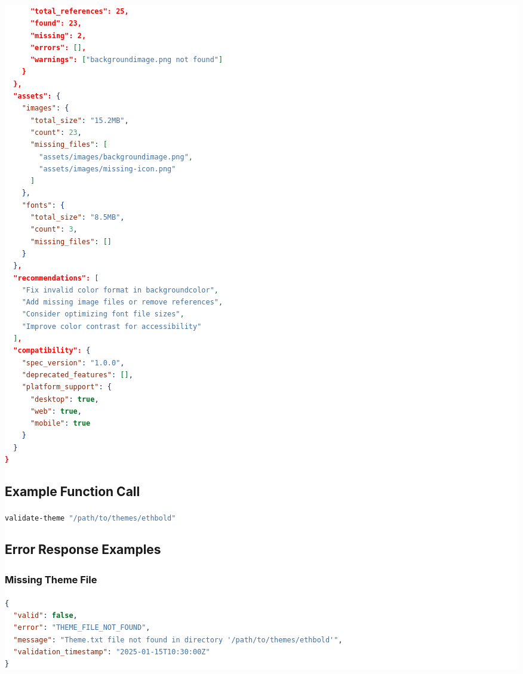 ```json
      "total_references": 25,
      "found": 23,
      "missing": 2,
      "errors": [],
      "warnings": ["backgroundimage.png not found"]
    }
  },
  "assets": {
    "images": {
      "total_size": "15.2MB",
      "count": 23,
      "missing_files": [
        "assets/images/backgroundimage.png",
        "assets/images/missing-icon.png"
      ]
    },
    "fonts": {
      "total_size": "8.5MB", 
      "count": 3,
      "missing_files": []
    }
  },
  "recommendations": [
    "Fix invalid color format in backgroundcolor",
    "Add missing image files or remove references",
    "Consider optimizing font file sizes",
    "Improve color contrast for accessibility"
  ],
  "compatibility": {
    "spec_version": "1.0.0",
    "deprecated_features": [],
    "platform_support": {
      "desktop": true,
      "web": true,
      "mobile": true
    }
  }
}
```

## Example Function Call

```bash
validate-theme "/path/to/themes/ethbold"
```

## Error Response Examples

### Missing Theme File
```json
{
  "valid": false,
  "error": "THEME_FILE_NOT_FOUND",
  "message": "Theme.txt file not found in directory '/path/to/themes/ethbold'",
  "validation_timestamp": "2025-01-15T10:30:00Z"
}
```

